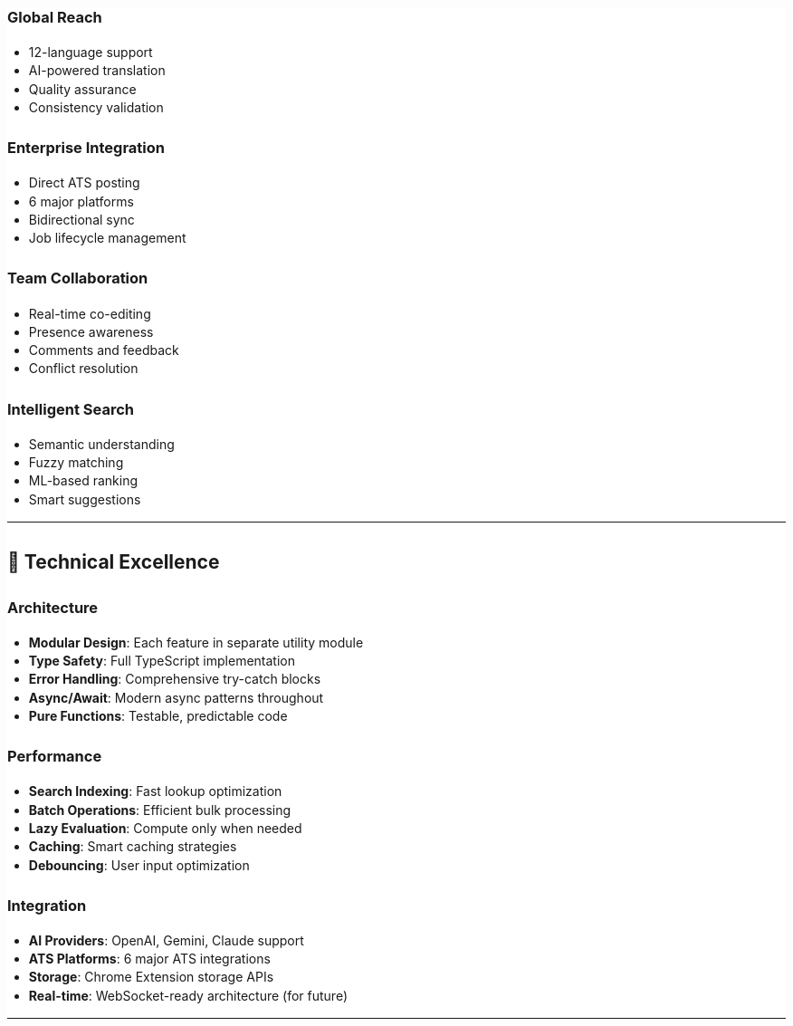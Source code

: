 ### Global Reach
- 12-language support
- AI-powered translation
- Quality assurance
- Consistency validation

### Enterprise Integration
- Direct ATS posting
- 6 major platforms
- Bidirectional sync
- Job lifecycle management

### Team Collaboration
- Real-time co-editing
- Presence awareness
- Comments and feedback
- Conflict resolution

### Intelligent Search
- Semantic understanding
- Fuzzy matching
- ML-based ranking
- Smart suggestions

---

## 🔧 Technical Excellence

### Architecture
- **Modular Design**: Each feature in separate utility module
- **Type Safety**: Full TypeScript implementation
- **Error Handling**: Comprehensive try-catch blocks
- **Async/Await**: Modern async patterns throughout
- **Pure Functions**: Testable, predictable code

### Performance
- **Search Indexing**: Fast lookup optimization
- **Batch Operations**: Efficient bulk processing
- **Lazy Evaluation**: Compute only when needed
- **Caching**: Smart caching strategies
- **Debouncing**: User input optimization

### Integration
- **AI Providers**: OpenAI, Gemini, Claude support
- **ATS Platforms**: 6 major ATS integrations
- **Storage**: Chrome Extension storage APIs
- **Real-time**: WebSocket-ready architecture (for future)

---
